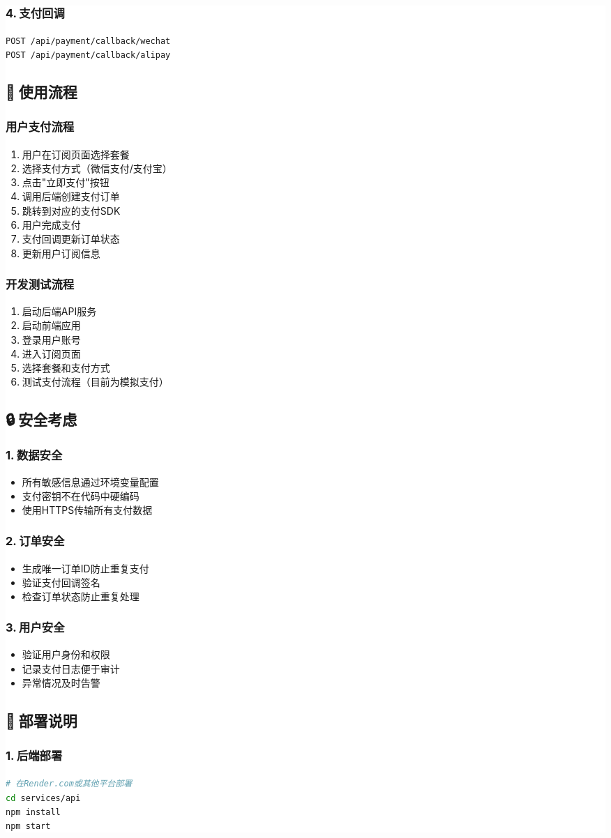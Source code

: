 ### 4. 支付回调
```
POST /api/payment/callback/wechat
POST /api/payment/callback/alipay
```

## 🎯 使用流程

### 用户支付流程
1. 用户在订阅页面选择套餐
2. 选择支付方式（微信支付/支付宝）
3. 点击"立即支付"按钮
4. 调用后端创建支付订单
5. 跳转到对应的支付SDK
6. 用户完成支付
7. 支付回调更新订单状态
8. 更新用户订阅信息

### 开发测试流程
1. 启动后端API服务
2. 启动前端应用
3. 登录用户账号
4. 进入订阅页面
5. 选择套餐和支付方式
6. 测试支付流程（目前为模拟支付）

## 🔒 安全考虑

### 1. 数据安全
- 所有敏感信息通过环境变量配置
- 支付密钥不在代码中硬编码
- 使用HTTPS传输所有支付数据

### 2. 订单安全
- 生成唯一订单ID防止重复支付
- 验证支付回调签名
- 检查订单状态防止重复处理

### 3. 用户安全
- 验证用户身份和权限
- 记录支付日志便于审计
- 异常情况及时告警

## 🚀 部署说明

### 1. 后端部署
```bash
# 在Render.com或其他平台部署
cd services/api
npm install
npm start
```
